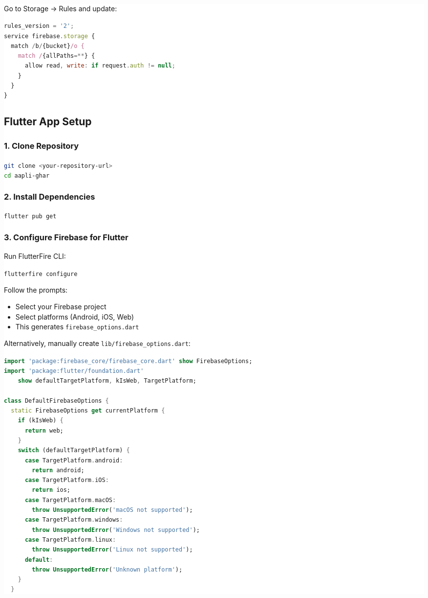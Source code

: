 Go to Storage → Rules and update:

```javascript
rules_version = '2';
service firebase.storage {
  match /b/{bucket}/o {
    match /{allPaths=**} {
      allow read, write: if request.auth != null;
    }
  }
}
```

## Flutter App Setup

### 1. Clone Repository

```bash
git clone <your-repository-url>
cd aapli-ghar
```

### 2. Install Dependencies

```bash
flutter pub get
```

### 3. Configure Firebase for Flutter

Run FlutterFire CLI:

```bash
flutterfire configure
```

Follow the prompts:
- Select your Firebase project
- Select platforms (Android, iOS, Web)
- This generates `firebase_options.dart`

Alternatively, manually create `lib/firebase_options.dart`:

```dart
import 'package:firebase_core/firebase_core.dart' show FirebaseOptions;
import 'package:flutter/foundation.dart'
    show defaultTargetPlatform, kIsWeb, TargetPlatform;

class DefaultFirebaseOptions {
  static FirebaseOptions get currentPlatform {
    if (kIsWeb) {
      return web;
    }
    switch (defaultTargetPlatform) {
      case TargetPlatform.android:
        return android;
      case TargetPlatform.iOS:
        return ios;
      case TargetPlatform.macOS:
        throw UnsupportedError('macOS not supported');
      case TargetPlatform.windows:
        throw UnsupportedError('Windows not supported');
      case TargetPlatform.linux:
        throw UnsupportedError('Linux not supported');
      default:
        throw UnsupportedError('Unknown platform');
    }
  }
```